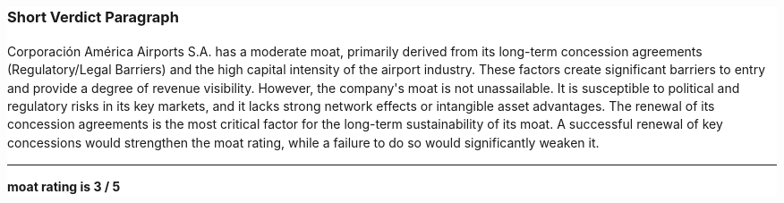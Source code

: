 ### Short Verdict Paragraph
Corporación América Airports S.A. has a moderate moat, primarily derived from its long-term concession agreements (Regulatory/Legal Barriers) and the high capital intensity of the airport industry. These factors create significant barriers to entry and provide a degree of revenue visibility. However, the company's moat is not unassailable. It is susceptible to political and regulatory risks in its key markets, and it lacks strong network effects or intangible asset advantages. The renewal of its concession agreements is the most critical factor for the long-term sustainability of its moat. A successful renewal of key concessions would strengthen the moat rating, while a failure to do so would significantly weaken it.

---

**moat rating is 3 / 5**